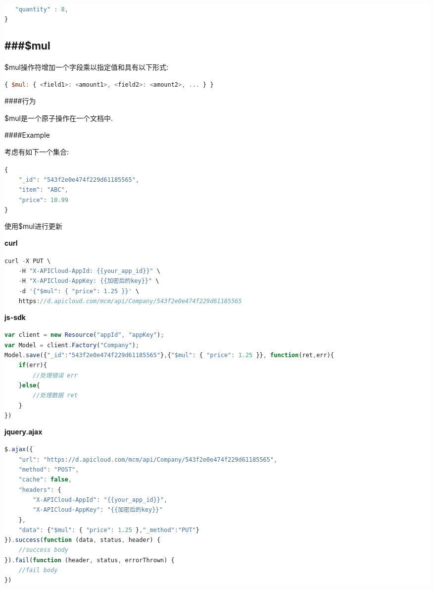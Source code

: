 ```js
   "quantity" : 8,
}
```

###**$mul**
-----
$mul操作符增加一个字段乘以指定值和具有以下形式:

```js
{ $mul: { <field1>: <amount1>, <field2>: <amount2>, ... } }
```
####行为

$mul是一个原子操作在一个文档中.

####Example

考虑有如下一个集合:

```js
{ 
	"_id": "543f2e0e474f229d61185565", 
	"item": "ABC", 
	"price": 10.99 
}
```
使用$mul进行更新

**curl**
```js
curl -X PUT \
    -H "X-APICloud-AppId: {{your_app_id}}" \
    -H "X-APICloud-AppKey: {{加密后的key}}" \
    -d '{"$mul": { "price": 1.25 }}' \
    https://d.apicloud.com/mcm/api/Company/543f2e0e474f229d61185565
```

**js-sdk**
```js
var client = new Resource("appId", "appKey");
var Model = client.Factory("Company");
Model.save({"_id":"543f2e0e474f229d61185565"},{"$mul": { "price": 1.25 }}, function(ret,err){
	if(err){
		//处理错误 err
	}else{
		//处理数据 ret
	}
})
```	

**jquery.ajax**
```js
$.ajax({
  	"url": "https://d.apicloud.com/mcm/api/Company/543f2e0e474f229d61185565",
  	"method": "POST",
  	"cache": false,
  	"headers": {
    	"X-APICloud-AppId": "{{your_app_id}}",
    	"X-APICloud-AppKey": "{{加密后的key}}"
  	},
  	"data": {"$mul": { "price": 1.25 },"_method":"PUT"}
}).success(function (data, status, header) {
  	//success body
}).fail(function (header, status, errorThrown) {
  	//fail body
})
```
